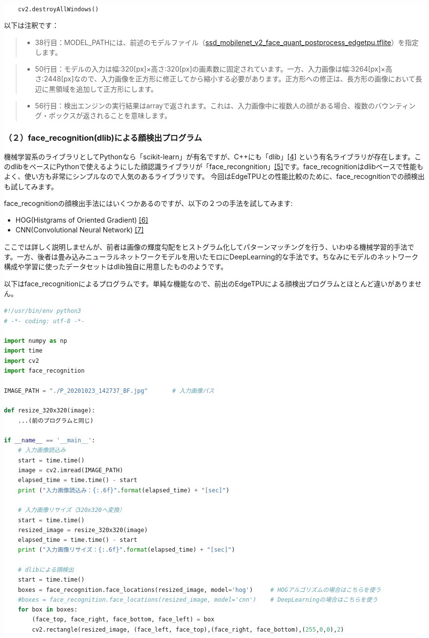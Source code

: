 ```Python 4-1.py {.line-number}
    cv2.destroyAllWindows()

```

以下は注釈です：
> * 38行目：MODEL_PATHには、前述のモデルファイル（[ssd_mobilenet_v2_face_quant_postprocess_edgetpu.tflite](https://github.com/google-coral/test_data/raw/master/ssd_mobilenet_v2_face_quant_postprocess_edgetpu.tflite)）を指定します。

> * 50行目：モデルの入力は幅:320[px]×高さ:320[px]の画素数に固定されています。一方、入力画像は幅:3264[px]×高さ:2448[px]なので、入力画像を正方形に修正してから縮小する必要があります。正方形への修正は、長方形の画像において長辺に黒領域を追加して正方形にします。

> * 56行目：検出エンジンの実行結果はarrayで返されます。これは、入力画像中に複数人の顔がある場合、複数のバウンティング・ボックスが返されることを意味します。

### （２）face_recognition(dlib)による顔検出プログラム

機械学習系のライブラリとしてPythonなら「scikit-learn」が有名ですが、C++にも「dlib」[[4]](http://dlib.net/)  という有名ライブラリが存在します。このdlibをベースにPythonで使えるようにした顔認識ライブラリが「face_recongnition」[[5]](https://github.com/ageitgey/face_recognition)です。face_recognitionはdlibベースで性能もよく、使い方も非常にシンプルなので人気のあるライブラリです。
今回はEdgeTPUとの性能比較のために、face_recognitionでの顔検出も試してみます。

face_recognitionの顔検出手法にはいくつかあるのですが、以下の２つの手法を試してみます:

* HOG(Histgrams of Oriented Gradient) [[6]](http://lear.inrialpes.fr/people/triggs/pubs/Dalal-cvpr05.pdf)
* CNN(Convolutional Neural Network) [[7]](https://github.com/davisking/dlib-models) 

ここでは詳しく説明しませんが、前者は画像の輝度勾配をヒストグラム化してパターンマッチングを行う、いわゆる機械学習的手法です。一方、後者は畳み込みニューラルネットワークモデルを用いたモロにDeepLearning的な手法です。ちなみにモデルのネットワーク構成や学習に使ったデータセットはdlib独自に用意したもののようです。

以下はface_recognitionによるプログラムです。単純な機能なので、前出のEdgeTPUによる顔検出プログラムとほとんど違いがありません。

```Python
#!/usr/bin/env python3
# -*- coding: utf-8 -*-

import numpy as np
import time
import cv2
import face_recognition

IMAGE_PATH = "./P_20201023_142737_BF.jpg"       # 入力画像パス

def resize_320x320(image):
    ...(前のプログラムと同じ)

if __name__ == '__main__':
    # 入力画像読込み
    start = time.time()
    image = cv2.imread(IMAGE_PATH)
    elapsed_time = time.time() - start
    print ("入力画像読込み：{:.6f}".format(elapsed_time) + "[sec]")

    # 入力画像リサイズ（320x320へ変換）
    start = time.time()
    resized_image = resize_320x320(image)
    elapsed_time = time.time() - start
    print ("入力画像リサイズ：{:.6f}".format(elapsed_time) + "[sec]")

    # dlibによる顔検出
    start = time.time()
    boxes = face_recognition.face_locations(resized_image, model='hog')		# HOGアルゴリズムの場合はこちらを使う
    #boxes = face_recognition.face_locations(resized_image, model='cnn')	# DeepLearningの場合はこちらを使う
    for box in boxes:
        (face_top, face_right, face_bottom, face_left) = box
        cv2.rectangle(resized_image, (face_left, face_top),(face_right, face_bottom),(255,0,0),2)
```